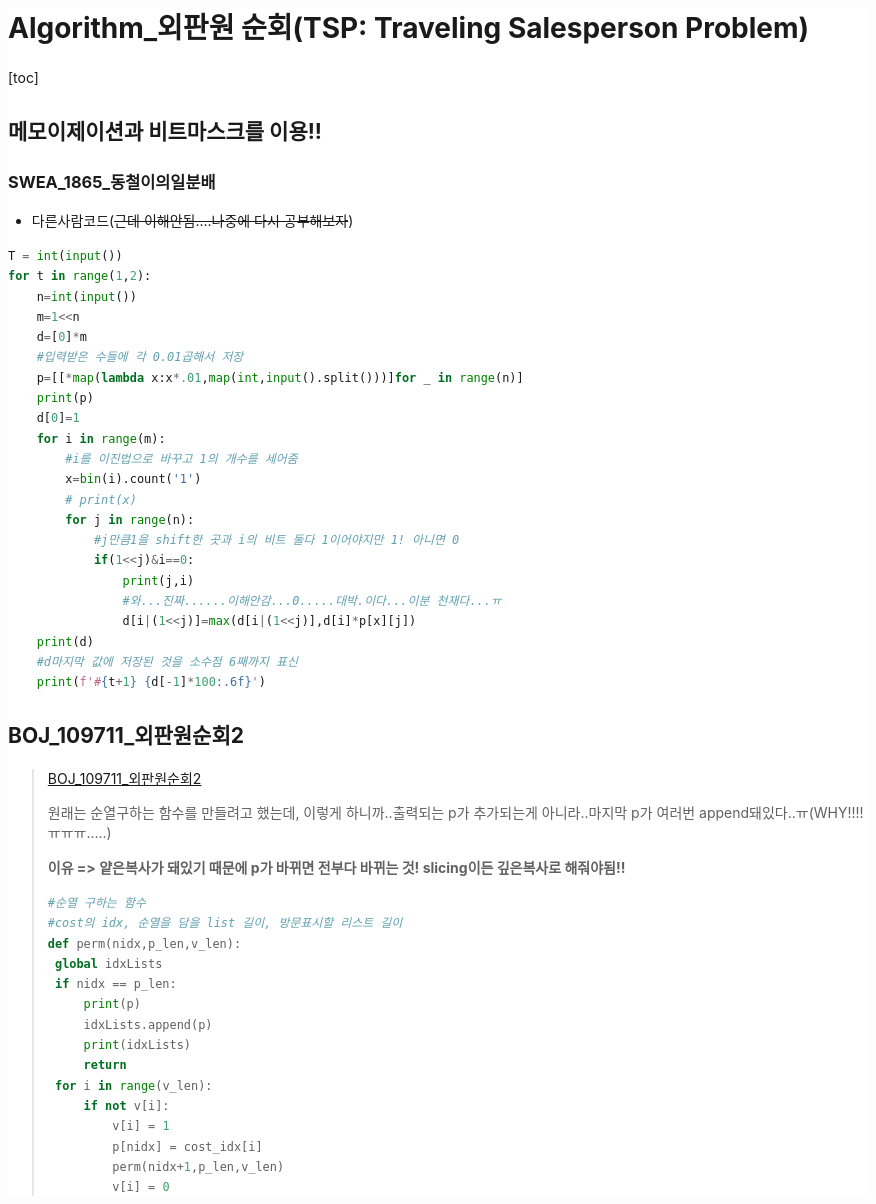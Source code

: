 # Algorithm_**외판원 순회(TSP: Traveling Salesperson Problem)**

[toc]

## 메모이제이션과 비트마스크를 이용!!

### SWEA_1865_동철이의일분배

- 다른사람코드(~~근데 이해안됨....나중에 다시 공부해보자~~)

```python
T = int(input())
for t in range(1,2):
    n=int(input())
    m=1<<n
    d=[0]*m
    #입력받은 수들에 각 0.01곱해서 저장
    p=[[*map(lambda x:x*.01,map(int,input().split()))]for _ in range(n)]
    print(p)
    d[0]=1
    for i in range(m):
        #i를 이진법으로 바꾸고 1의 개수를 세어줌
        x=bin(i).count('1')
        # print(x)
        for j in range(n):
            #j만큼1을 shift한 곳과 i의 비트 둘다 1이어야지만 1! 아니면 0
            if(1<<j)&i==0:
                print(j,i)
                #와...진짜......이해안감...0.....대박.이다...이분 천재다...ㅠ
                d[i|(1<<j)]=max(d[i|(1<<j)],d[i]*p[x][j])
    print(d)
    #d마지막 값에 저장된 것을 소수점 6째까지 표신
    print(f'#{t+1} {d[-1]*100:.6f}')
```







## BOJ_109711_외판원순회2

> [BOJ_109711_외판원순회2](https://www.acmicpc.net/problem/10971)
>
> 원래는 순열구하는 함수를 만들려고 했는데, 이렇게 하니까..출력되는 p가 추가되는게 아니라..마지막 p가 여러번 append돼있다..ㅠ(WHY!!!!ㅠㅠㅠ.....)
>
>  **이유 => 얕은복사가 돼있기 때문에 p가 바뀌면 전부다 바뀌는 것! slicing이든 깊은복사로 해줘야됨!!**
>
> ```python
> #순열 구하는 함수
> #cost의 idx, 순열을 담을 list 길이, 방문표시할 리스트 길이
> def perm(nidx,p_len,v_len):
>  global idxLists
>  if nidx == p_len:
>      print(p)
>      idxLists.append(p)
>      print(idxLists)
>      return
>  for i in range(v_len):
>      if not v[i]:
>          v[i] = 1
>          p[nidx] = cost_idx[i]
>          perm(nidx+1,p_len,v_len)
>          v[i] = 0